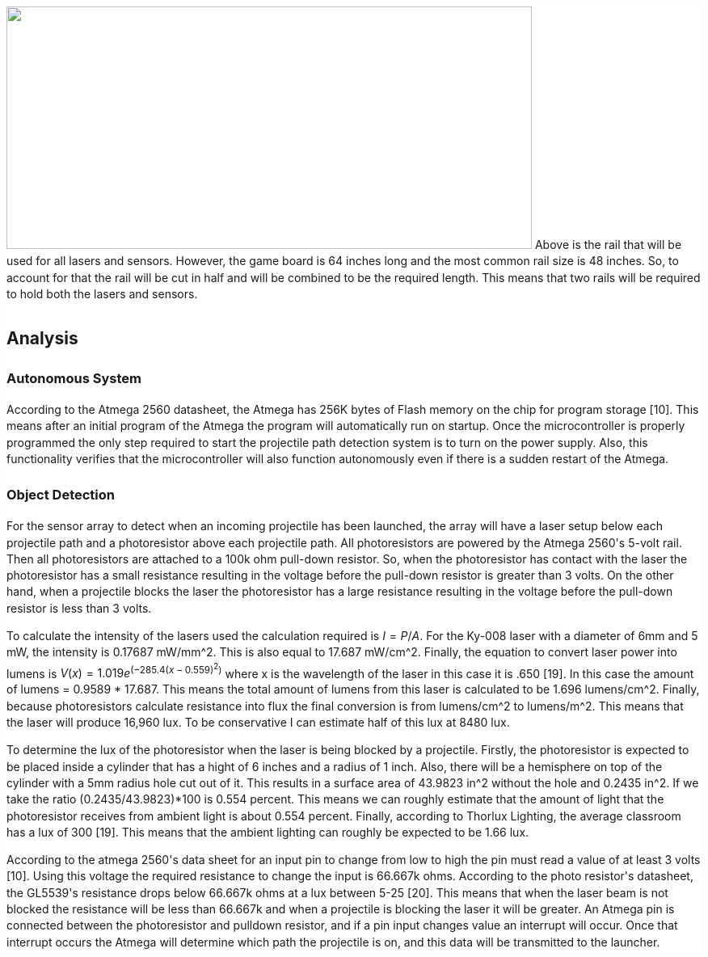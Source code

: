 <img src="https://github.com/JTJones73/Capstone2024-Team2/blob/Tkasubosk42-Signoff-ProjectilePathSensor/Documentation/Signoffs/ProjectilePathSensorImages/Rail.jpg" width="650" height="300">
Above is the rail that will be used for all lasers and sensors. However, the game board is 64 inches long and the most common rail size is 48 inches. So, to account for that the rail will be cut in half and will be combined to be the required length. This means that two rails will be required to hold both the lasers and sensors.

## Analysis 

### Autonomous System

According to the Atmega 2560 datasheet, the Atmega has 256K bytes of Flash memory on the chip for program storage [10]. This means after an initial program of the Atmega the program will automatically run on startup. Once the microcontroller is properly programmed the only step required to start the projectile path detection system is to turn on the power supply. Also, this functionality verifies that the microcontroller will also function autonomously even if there is a sudden restart of the Atmega.
### Object Detection 

For the sensor array to detect when an incoming projectile has been launched, the array will have a laser setup below each projectile path and a photoresistor above each projectile path. All photoresistors are powered by the Atmega 2560's 5-volt rail. Then all photoresistors are attached to a 100k ohm pull-down resistor. So, when the photoresistor has contact with the laser the photoresistor has a small resistance resulting in the voltage before the pull-down resistor is greater than 3 volts. On the other hand, when a projectile blocks the laser the photoresistor has a large resistance resulting in the voltage before the pull-down resistor is less than 3 volts.

To calculate the intensity of the lasers used the calculation required is $I = P / A$. For the Ky-008 laser with a diameter of 6mm and 5 mW, the intensity is 0.17687 mW/mm^2. This is also equal to 17.687 mW/cm^2. Finally, the equation to convert laser power into lumens is $V(x) = 1.019e^(-285.4(x-0.559)^2)$ where x is the wavelength of the laser in this case it is .650 [19]. In this case the amount of lumens = 0.9589 * 17.687. This means the total amount of lumens from this laser is calculated to be 1.696 lumens/cm^2. Finally, because photoresistors calculate resistance into flux the final conversion is from lumens/cm^2 to lumens/m^2. This means that the laser will produce 16,960 lux. To be conservative I can estimate half of this lux at 8480 lux.

To determine the lux of the photoresistor when the laser is being blocked by a projectile. Firstly, the photoresistor is expected to be placed inside a cylinder that has a hight of 6 inches and a radius of 1 inch. Also, there will be a hemisphere on top of the cylinder with a 5mm radius hole cut out of it. This results in a surface area of 43.9823 in^2 without the hole and 0.2435 in^2. If we take the ratio (0.2435/43.9823)*100 is 0.554 percent. This means we can roughly estimate that the amount of light that the photoresistor receives from ambient light is about 0.554 percent. Finally, according to Thorlux Lighting, the average classroom has a lux of 300 [19]. This means that the ambient lighting can roughly be expected to be 1.66 lux.

According to the atmega 2560's data sheet for an input pin to change from low to high the pin must read a value of at least 3 volts [10]. Using this voltage the required resistance to change the input is 66.667k ohms. According to the photo resistor's datasheet, the GL5539's resistance drops below 66.667k ohms at a lux between 5-25 [20]. This means that when the laser beam is not blocked the resistance will be less than 66.667k and when a projectile is blocking the laser it will be greater. An Atmega pin is connected between the photoresistor and pulldown resistor, and if a pin input changes value an interrupt will occur. Once that interrupt occurs the Atmega will determine which path the projectile is on, and this data will be transmitted to the launcher.
